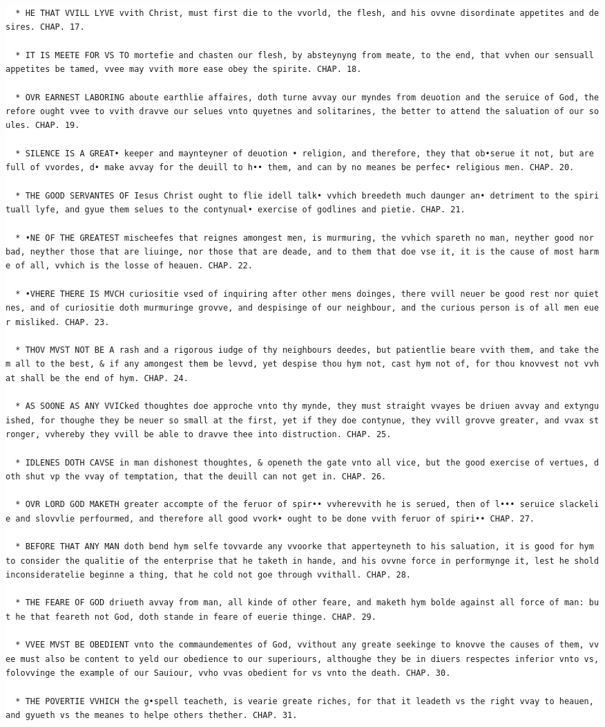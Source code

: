       * HE THAT VVILL LYVE vvith Christ, must first die to the vvorld, the flesh, and his ovvne disordinate appetites and desires. CHAP. 17.

      * IT IS MEETE FOR VS TO mortefie and chasten our flesh, by absteynyng from meate, to the end, that vvhen our sensuall appetites be tamed, vvee may vvith more ease obey the spirite. CHAP. 18.

      * OVR EARNEST LABORING aboute earthlie affaires, doth turne avvay our myndes from deuotion and the seruice of God, therefore ought vvee to vvith dravve our selues vnto quyetnes and solitarines, the better to attend the saluation of our soules. CHAP. 19.

      * SILENCE IS A GREAT• keeper and maynteyner of deuotion • religion, and therefore, they that ob•serue it not, but are full of vvordes, d• make avvay for the deuill to h•• them, and can by no meanes be perfec• religious men. CHAP. 20.

      * THE GOOD SERVANTES OF Iesus Christ ought to flie idell talk• vvhich breedeth much daunger an• detriment to the spirituall lyfe, and gyue them selues to the contynual• exercise of godlines and pietie. CHAP. 21.

      * •NE OF THE GREATEST mischeefes that reignes amongest men, is murmuring, the vvhich spareth no man, neyther good nor bad, neyther those that are liuinge, nor those that are deade, and to them that doe vse it, it is the cause of most harme of all, vvhich is the losse of heauen. CHAP. 22.

      * •VHERE THERE IS MVCH curiositie vsed of inquiring after other mens doinges, there vvill neuer be good rest nor quietnes, and of curiositie doth murmuringe grovve, and despisinge of our neighbour, and the curious person is of all men euer misliked. CHAP. 23.

      * THOV MVST NOT BE A rash and a rigorous iudge of thy neighbours deedes, but patientlie beare vvith them, and take them all to the best, & if any amongest them be levvd, yet despise thou hym not, cast hym not of, for thou knovvest not vvhat shall be the end of hym. CHAP. 24.

      * AS SOONE AS ANY VVICked thoughtes doe approche vnto thy mynde, they must straight vvayes be driuen avvay and extynguished, for thoughe they be neuer so small at the first, yet if they doe contynue, they vvill grovve greater, and vvax stronger, vvhereby they vvill be able to dravve thee into distruction. CHAP. 25.

      * IDLENES DOTH CAVSE in man dishonest thoughtes, & openeth the gate vnto all vice, but the good exercise of vertues, doth shut vp the vvay of temptation, that the deuill can not get in. CHAP. 26.

      * OVR LORD GOD MAKETH greater accompte of the feruor of spir•• vvherevvith he is serued, then of l••• seruice slackelie and slovvlie perfourmed, and therefore all good vvork• ought to be done vvith feruor of spiri•• CHAP. 27.

      * BEFORE THAT ANY MAN doth bend hym selfe tovvarde any vvoorke that apperteyneth to his saluation, it is good for hym to consider the qualitie of the enterprise that he taketh in hande, and his ovvne force in performynge it, lest he shold inconsideratelie beginne a thing, that he cold not goe through vvithall. CHAP. 28.

      * THE FEARE OF GOD driueth avvay from man, all kinde of other feare, and maketh hym bolde against all force of man: but he that feareth not God, doth stande in feare of euerie thinge. CHAP. 29.

      * VVEE MVST BE OBEDIENT vnto the commaundementes of God, vvithout any greate seekinge to knovve the causes of them, vvee must also be content to yeld our obedience to our superiours, althoughe they be in diuers respectes inferior vnto vs, folovvinge the example of our Sauiour, vvho vvas obedient for vs vnto the death. CHAP. 30.

      * THE POVERTIE VVHICH the g•spell teacheth, is vearie greate riches, for that it leadeth vs the right vvay to heauen, and gyueth vs the meanes to helpe others thether. CHAP. 31.
